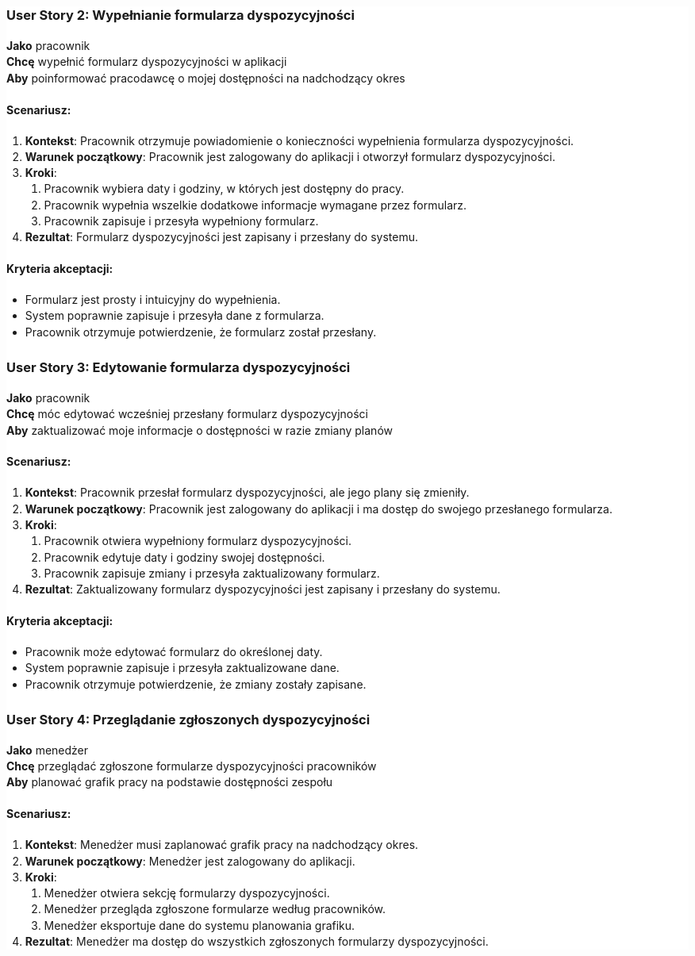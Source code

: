 ### User Story 2: Wypełnianie formularza dyspozycyjności

**Jako** pracownik  
**Chcę** wypełnić formularz dyspozycyjności w aplikacji  
**Aby** poinformować pracodawcę o mojej dostępności na nadchodzący okres

#### Scenariusz:
1. **Kontekst**: Pracownik otrzymuje powiadomienie o konieczności wypełnienia formularza dyspozycyjności.
2. **Warunek początkowy**: Pracownik jest zalogowany do aplikacji i otworzył formularz dyspozycyjności.
3. **Kroki**:
   1. Pracownik wybiera daty i godziny, w których jest dostępny do pracy.
   2. Pracownik wypełnia wszelkie dodatkowe informacje wymagane przez formularz.
   3. Pracownik zapisuje i przesyła wypełniony formularz.
4. **Rezultat**: Formularz dyspozycyjności jest zapisany i przesłany do systemu.

#### Kryteria akceptacji:
- Formularz jest prosty i intuicyjny do wypełnienia.
- System poprawnie zapisuje i przesyła dane z formularza.
- Pracownik otrzymuje potwierdzenie, że formularz został przesłany.

### User Story 3: Edytowanie formularza dyspozycyjności

**Jako** pracownik  
**Chcę** móc edytować wcześniej przesłany formularz dyspozycyjności  
**Aby** zaktualizować moje informacje o dostępności w razie zmiany planów

#### Scenariusz:
1. **Kontekst**: Pracownik przesłał formularz dyspozycyjności, ale jego plany się zmieniły.
2. **Warunek początkowy**: Pracownik jest zalogowany do aplikacji i ma dostęp do swojego przesłanego formularza.
3. **Kroki**:
   1. Pracownik otwiera wypełniony formularz dyspozycyjności.
   2. Pracownik edytuje daty i godziny swojej dostępności.
   3. Pracownik zapisuje zmiany i przesyła zaktualizowany formularz.
4. **Rezultat**: Zaktualizowany formularz dyspozycyjności jest zapisany i przesłany do systemu.

#### Kryteria akceptacji:
- Pracownik może edytować formularz do określonej daty.
- System poprawnie zapisuje i przesyła zaktualizowane dane.
- Pracownik otrzymuje potwierdzenie, że zmiany zostały zapisane.

### User Story 4: Przeglądanie zgłoszonych dyspozycyjności

**Jako** menedżer  
**Chcę** przeglądać zgłoszone formularze dyspozycyjności pracowników  
**Aby** planować grafik pracy na podstawie dostępności zespołu

#### Scenariusz:
1. **Kontekst**: Menedżer musi zaplanować grafik pracy na nadchodzący okres.
2. **Warunek początkowy**: Menedżer jest zalogowany do aplikacji.
3. **Kroki**:
   1. Menedżer otwiera sekcję formularzy dyspozycyjności.
   2. Menedżer przegląda zgłoszone formularze według pracowników.
   3. Menedżer eksportuje dane do systemu planowania grafiku.
4. **Rezultat**: Menedżer ma dostęp do wszystkich zgłoszonych formularzy dyspozycyjności.
